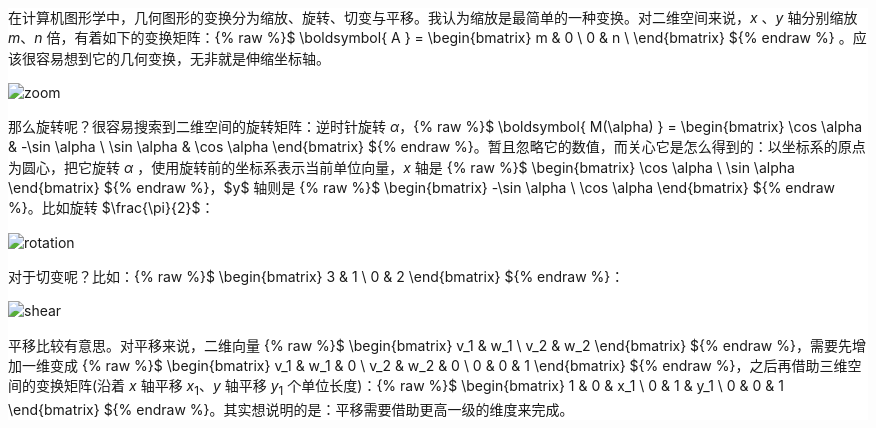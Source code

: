 在计算机图形学中，几何图形的变换分为缩放、旋转、切变与平移。我认为缩放是最简单的一种变换。对二维空间来说，$x$ 、$y$ 轴分别缩放 $m$、$n$ 倍，有着如下的变换矩阵：{% raw %}$
\boldsymbol{ A } =
\begin{bmatrix}
m & 0 \\
0 & n \\
\end{bmatrix}
${% endraw %} 。应该很容易想到它的几何变换，无非就是伸缩坐标轴。

![zoom](/images/17/07/zoom.png)

那么旋转呢？很容易搜索到二维空间的旋转矩阵：逆时针旋转 $\alpha$，{% raw %}$
\boldsymbol{ M(\alpha) } =
\begin{bmatrix}
\cos \alpha & -\sin \alpha \\
\sin \alpha & \cos \alpha
\end{bmatrix}
${% endraw %}。暂且忽略它的数值，而关心它是怎么得到的：以坐标系的原点为圆心，把它旋转 $\alpha$ ，使用旋转前的坐标系表示当前单位向量，$x$ 轴是 {% raw %}$
\begin{bmatrix}
\cos \alpha \\
\sin \alpha
\end{bmatrix}
${% endraw %}，$y$ 轴则是 {% raw %}$
\begin{bmatrix}
-\sin \alpha \\
\cos \alpha
\end{bmatrix}
${% endraw %}。比如旋转 $\frac{\pi}{2}$：

![rotation](/images/17/07/rotate.png)

对于切变呢？比如：{% raw %}$
\begin{bmatrix}
3 & 1 \\
0 & 2
\end{bmatrix}
${% endraw %}：

![shear](/images/17/07/shear.png)

平移比较有意思。对平移来说，二维向量 {% raw %}$
\begin{bmatrix}
v_1 & w_1 \\
v_2 & w_2
\end{bmatrix}
${% endraw %}，需要先增加一维变成 {% raw %}$
\begin{bmatrix}
v_1 & w_1 & 0 \\
v_2 & w_2 & 0 \\
0   & 0   & 1
\end{bmatrix}
${% endraw %}，之后再借助三维空间的变换矩阵(沿着 $x$ 轴平移 $x_1$、$y$ 轴平移 $y_1$ 个单位长度)：{% raw %}$
\begin{bmatrix}
1 & 0 & x_1 \\
0 & 1 & y_1 \\
0 & 0 & 1
\end{bmatrix}
${% endraw %}。其实想说明的是：平移需要借助更高一级的维度来完成。
